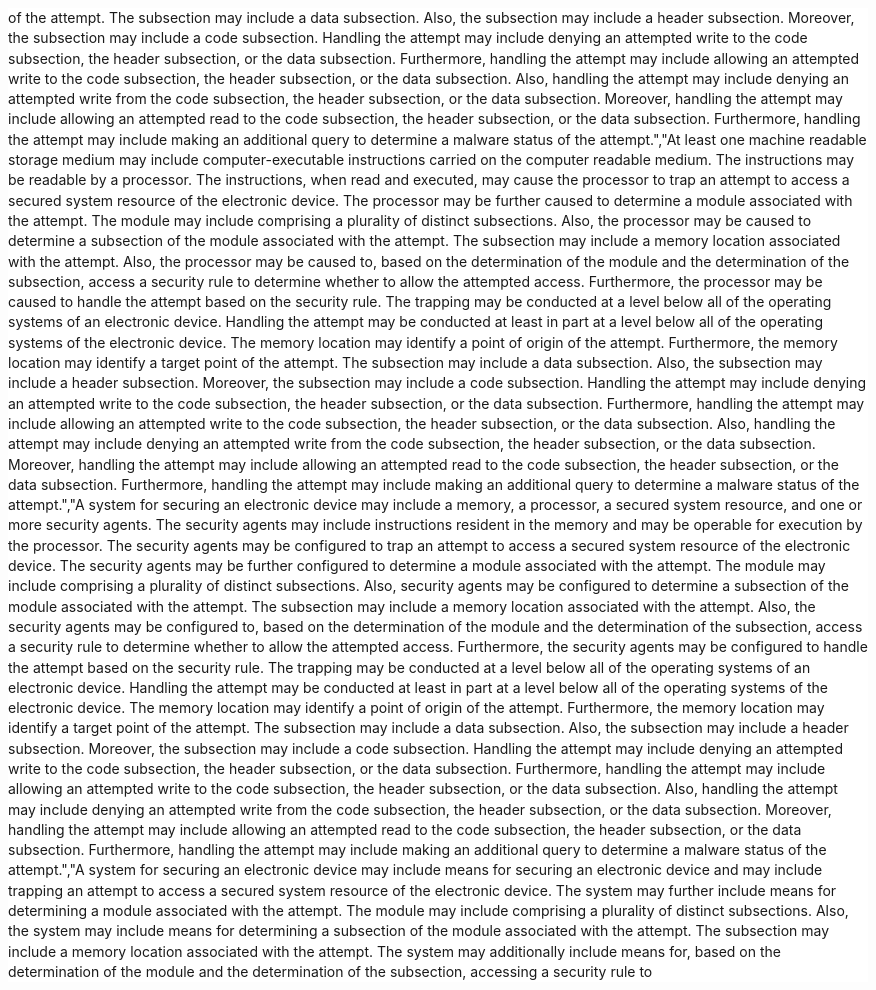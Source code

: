 of the attempt. The subsection may include a data subsection. Also, the subsection may include a header subsection. Moreover, the subsection may include a code subsection. Handling the attempt may include denying an attempted write to the code subsection, the header subsection, or the data subsection. Furthermore, handling the attempt may include allowing an attempted write to the code subsection, the header subsection, or the data subsection. Also, handling the attempt may include denying an attempted write from the code subsection, the header subsection, or the data subsection. Moreover, handling the attempt may include allowing an attempted read to the code subsection, the header subsection, or the data subsection. Furthermore, handling the attempt may include making an additional query to determine a malware status of the attempt.","At least one machine readable storage medium may include computer-executable instructions carried on the computer readable medium. The instructions may be readable by a processor. The instructions, when read and executed, may cause the processor to trap an attempt to access a secured system resource of the electronic device. The processor may be further caused to determine a module associated with the attempt. The module may include comprising a plurality of distinct subsections. Also, the processor may be caused to determine a subsection of the module associated with the attempt. The subsection may include a memory location associated with the attempt. Also, the processor may be caused to, based on the determination of the module and the determination of the subsection, access a security rule to determine whether to allow the attempted access. Furthermore, the processor may be caused to handle the attempt based on the security rule. The trapping may be conducted at a level below all of the operating systems of an electronic device. Handling the attempt may be conducted at least in part at a level below all of the operating systems of the electronic device. The memory location may identify a point of origin of the attempt. Furthermore, the memory location may identify a target point of the attempt. The subsection may include a data subsection. Also, the subsection may include a header subsection. Moreover, the subsection may include a code subsection. Handling the attempt may include denying an attempted write to the code subsection, the header subsection, or the data subsection. Furthermore, handling the attempt may include allowing an attempted write to the code subsection, the header subsection, or the data subsection. Also, handling the attempt may include denying an attempted write from the code subsection, the header subsection, or the data subsection. Moreover, handling the attempt may include allowing an attempted read to the code subsection, the header subsection, or the data subsection. Furthermore, handling the attempt may include making an additional query to determine a malware status of the attempt.","A system for securing an electronic device may include a memory, a processor, a secured system resource, and one or more security agents. The security agents may include instructions resident in the memory and may be operable for execution by the processor. The security agents may be configured to trap an attempt to access a secured system resource of the electronic device. The security agents may be further configured to determine a module associated with the attempt. The module may include comprising a plurality of distinct subsections. Also, security agents may be configured to determine a subsection of the module associated with the attempt. The subsection may include a memory location associated with the attempt. Also, the security agents may be configured to, based on the determination of the module and the determination of the subsection, access a security rule to determine whether to allow the attempted access. Furthermore, the security agents may be configured to handle the attempt based on the security rule. The trapping may be conducted at a level below all of the operating systems of an electronic device. Handling the attempt may be conducted at least in part at a level below all of the operating systems of the electronic device. The memory location may identify a point of origin of the attempt. Furthermore, the memory location may identify a target point of the attempt. The subsection may include a data subsection. Also, the subsection may include a header subsection. Moreover, the subsection may include a code subsection. Handling the attempt may include denying an attempted write to the code subsection, the header subsection, or the data subsection. Furthermore, handling the attempt may include allowing an attempted write to the code subsection, the header subsection, or the data subsection. Also, handling the attempt may include denying an attempted write from the code subsection, the header subsection, or the data subsection. Moreover, handling the attempt may include allowing an attempted read to the code subsection, the header subsection, or the data subsection. Furthermore, handling the attempt may include making an additional query to determine a malware status of the attempt.","A system for securing an electronic device may include means for securing an electronic device and may include trapping an attempt to access a secured system resource of the electronic device. The system may further include means for determining a module associated with the attempt. The module may include comprising a plurality of distinct subsections. Also, the system may include means for determining a subsection of the module associated with the attempt. The subsection may include a memory location associated with the attempt. The system may additionally include means for, based on the determination of the module and the determination of the subsection, accessing a security rule to